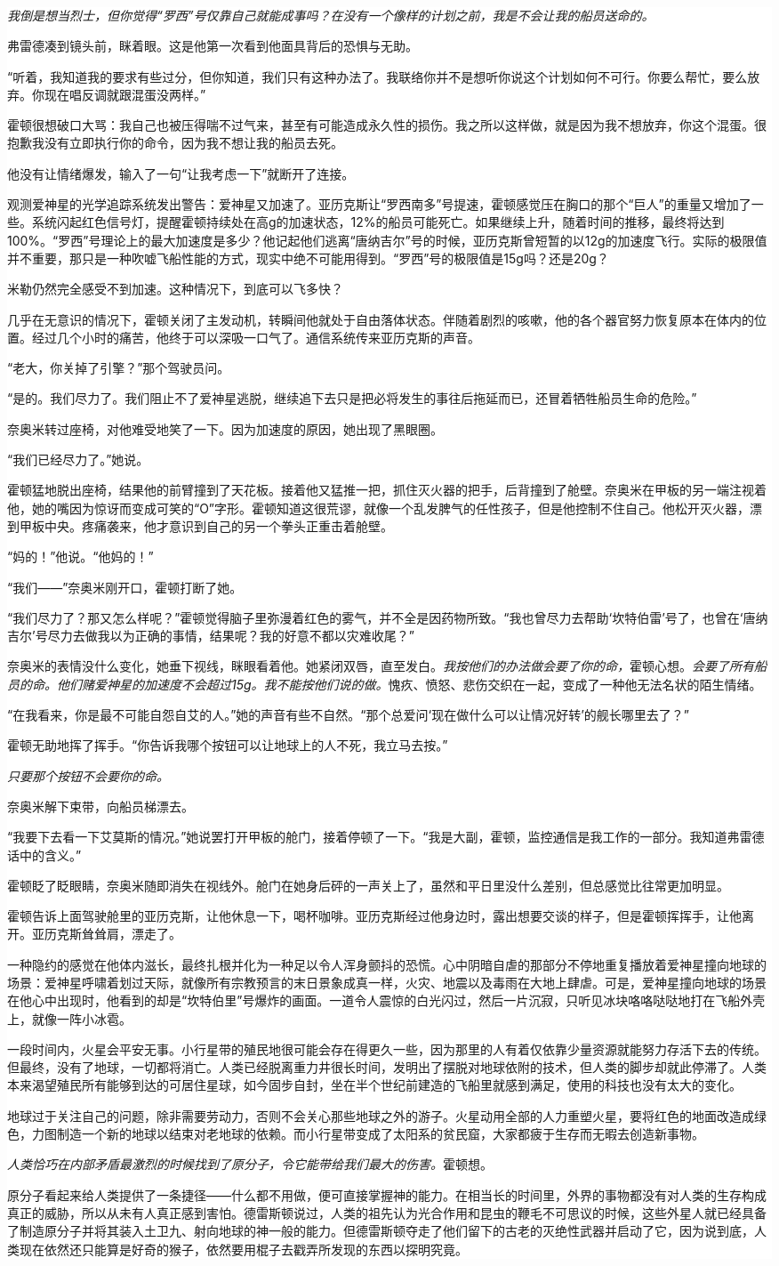 <em>我倒是想当烈士，但你觉得“罗西”号仅靠自己就能成事吗？在没有一个像样的计划之前，我是不会让我的船员送命的。</em>   
   
弗雷德凑到镜头前，眯着眼。这是他第一次看到他面具背后的恐惧与无助。   
   
“听着，我知道我的要求有些过分，但你知道，我们只有这种办法了。我联络你并不是想听你说这个计划如何不可行。你要么帮忙，要么放弃。你现在唱反调就跟混蛋没两样。”   
   
霍顿很想破口大骂：我自己也被压得喘不过气来，甚至有可能造成永久性的损伤。我之所以这样做，就是因为我不想放弃，你这个混蛋。很抱歉我没有立即执行你的命令，因为我不想让我的船员去死。   
   
他没有让情绪爆发，输入了一句“让我考虑一下”就断开了连接。   
   
观测爱神星的光学追踪系统发出警告：爱神星又加速了。亚历克斯让“罗西南多”号提速，霍顿感觉压在胸口的那个“巨人”的重量又增加了一些。系统闪起红色信号灯，提醒霍顿持续处在高g的加速状态，12%的船员可能死亡。如果继续上升，随着时间的推移，最终将达到100%。“罗西”号理论上的最大加速度是多少？他记起他们逃离“唐纳吉尔”号的时候，亚历克斯曾短暂的以12g的加速度飞行。实际的极限值并不重要，那只是一种吹嘘飞船性能的方式，现实中绝不可能用得到。“罗西”号的极限值是15g吗？还是20g？   
   
米勒仍然完全感受不到加速。这种情况下，到底可以飞多快？   
   
几乎在无意识的情况下，霍顿关闭了主发动机，转瞬间他就处于自由落体状态。伴随着剧烈的咳嗽，他的各个器官努力恢复原本在体内的位置。经过几个小时的痛苦，他终于可以深吸一口气了。通信系统传来亚历克斯的声音。   
   
“老大，你关掉了引擎？”那个驾驶员问。   
   
“是的。我们尽力了。我们阻止不了爱神星逃脱，继续追下去只是把必将发生的事往后拖延而已，还冒着牺牲船员生命的危险。”   
   
奈奥米转过座椅，对他难受地笑了一下。因为加速度的原因，她出现了黑眼圈。   
   
“我们已经尽力了。”她说。   
   
霍顿猛地脱出座椅，结果他的前臂撞到了天花板。接着他又猛推一把，抓住灭火器的把手，后背撞到了舱壁。奈奥米在甲板的另一端注视着他，她的嘴因为惊讶而变成可笑的“O”字形。霍顿知道这很荒谬，就像一个乱发脾气的任性孩子，但是他控制不住自己。他松开灭火器，漂到甲板中央。疼痛袭来，他才意识到自己的另一个拳头正重击着舱壁。   
   
“妈的！”他说。“他妈的！”   
   
“我们——”奈奥米刚开口，霍顿打断了她。   
   
“我们尽力了？那又怎么样呢？”霍顿觉得脑子里弥漫着红色的雾气，并不全是因药物所致。“我也曾尽力去帮助‘坎特伯雷’号了，也曾在‘唐纳吉尔’号尽力去做我以为正确的事情，结果呢？我的好意不都以灾难收尾？”   
   
奈奥米的表情没什么变化，她垂下视线，眯眼看着他。她紧闭双唇，直至发白。<em>我按他们的办法做会要了你的命，</em>霍顿心想。<em>会要了所有船员的命。他们赌爱神星的加速度不会超过15g。我不能按他们说的做。</em>愧疚、愤怒、悲伤交织在一起，变成了一种他无法名状的陌生情绪。   
   
“在我看来，你是最不可能自怨自艾的人。”她的声音有些不自然。“那个总爱问‘现在做什么可以让情况好转’的舰长哪里去了？”   
   
霍顿无助地挥了挥手。“你告诉我哪个按钮可以让地球上的人不死，我立马去按。”   
   
<em>只要那个按钮不会要你的命。</em>   
   
奈奥米解下束带，向船员梯漂去。   
   
“我要下去看一下艾莫斯的情况。”她说罢打开甲板的舱门，接着停顿了一下。“我是大副，霍顿，监控通信是我工作的一部分。我知道弗雷德话中的含义。”   
   
霍顿眨了眨眼睛，奈奥米随即消失在视线外。舱门在她身后砰的一声关上了，虽然和平日里没什么差别，但总感觉比往常更加明显。   
   
霍顿告诉上面驾驶舱里的亚历克斯，让他休息一下，喝杯咖啡。亚历克斯经过他身边时，露出想要交谈的样子，但是霍顿挥挥手，让他离开。亚历克斯耸耸肩，漂走了。   
   
一种隐约的感觉在他体内滋长，最终扎根并化为一种足以令人浑身颤抖的恐慌。心中阴暗自虐的那部分不停地重复播放着爱神星撞向地球的场景：爱神星呼啸着划过天际，就像所有宗教预言的末日景象成真一样，火灾、地震以及毒雨在大地上肆虐。可是，爱神星撞向地球的场景在他心中出现时，他看到的却是“坎特伯里”号爆炸的画面。一道令人震惊的白光闪过，然后一片沉寂，只听见冰块咯咯哒哒地打在飞船外壳上，就像一阵小冰雹。   
   
一段时间内，火星会平安无事。小行星带的殖民地很可能会存在得更久一些，因为那里的人有着仅依靠少量资源就能努力存活下去的传统。但最终，没有了地球，一切都将消亡。人类已经脱离重力井很长时间，发明出了摆脱对地球依附的技术，但人类的脚步却就此停滞了。人类本来渴望殖民所有能够到达的可居住星球，如今固步自封，坐在半个世纪前建造的飞船里就感到满足，使用的科技也没有太大的变化。   
   
地球过于关注自己的问题，除非需要劳动力，否则不会关心那些地球之外的游子。火星动用全部的人力重塑火星，要将红色的地面改造成绿色，力图制造一个新的地球以结束对老地球的依赖。而小行星带变成了太阳系的贫民窟，大家都疲于生存而无暇去创造新事物。   
   
<em>人类恰巧在内部矛盾最激烈的时候找到了原分子，令它能带给我们最大的伤害。</em>霍顿想。   
   
原分子看起来给人类提供了一条捷径——什么都不用做，便可直接掌握神的能力。在相当长的时间里，外界的事物都没有对人类的生存构成真正的威胁，所以从未有人真正感到害怕。德雷斯顿说过，人类的祖先认为光合作用和昆虫的鞭毛不可思议的时候，这些外星人就已经具备了制造原分子并将其装入土卫九、射向地球的神一般的能力。但德雷斯顿夺走了他们留下的古老的灭绝性武器并启动了它，因为说到底，人类现在依然还只能算是好奇的猴子，依然要用棍子去戳弄所发现的东西以探明究竟。   
   